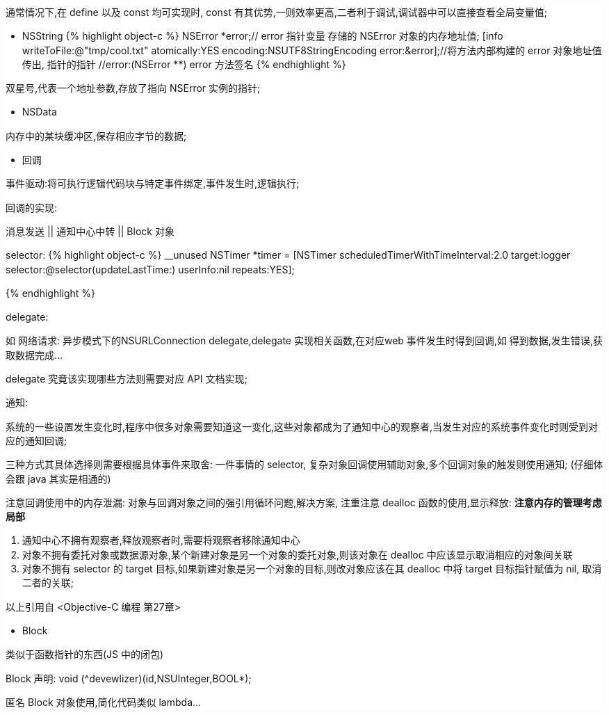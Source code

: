 通常情况下,在 define 以及 const 均可实现时, const 有其优势,一则效率更高,二者利于调试,调试器中可以直接查看全局变量值;

* NSString 
{% highlight object-c %}
NSError *error;// error 指针变量 存储的 NSError 对象的内存地址值;
[info writeToFile:@"tmp/cool.txt" atomically:YES encoding:NSUTF8StringEncoding error:&error];//将方法内部构建的 error 对象地址值传出,  指针的指针
//error:(NSError **) error  方法签名
{% endhighlight %}
 
双星号,代表一个地址参数,存放了指向 NSError 实例的指针;

* NSData 

内存中的某块缓冲区,保存相应字节的数据;

* 回调

事件驱动:将可执行逻辑代码块与特定事件绑定,事件发生时,逻辑执行;

回调的实现: 

消息发送 || 通知中心中转 || Block 对象

selector:
{% highlight object-c %}
        __unused NSTimer *timer = [NSTimer scheduledTimerWithTimeInterval:2.0 target:logger selector:@selector(updateLastTime:) userInfo:nil repeats:YES];

{% endhighlight %}

delegate:

如 网络请求:  异步模式下的NSURLConnection delegate,delegate 实现相关函数,在对应web 事件发生时得到回调,如 得到数据,发生错误,获取数据完成...

delegate 究竟该实现哪些方法则需要对应 API 文档实现;

通知: 

系统的一些设置发生变化时,程序中很多对象需要知道这一变化,这些对象都成为了通知中心的观察者,当发生对应的系统事件变化时则受到对应的通知回调;

三种方式其具体选择则需要根据具体事件来取舍: 一件事情的 selector, 复杂对象回调使用辅助对象,多个回调对象的触发则使用通知; (仔细体会跟 java 其实是相通的)

注意回调使用中的内存泄漏: 
对象与回调对象之间的强引用循环问题,解决方案, 注重注意 dealloc 函数的使用,显示释放:
**注意内存的管理考虑局部**           

1. 通知中心不拥有观察者,释放观察者时,需要将观察者移除通知中心        
2. 对象不拥有委托对象或数据源对象,某个新建对象是另一个对象的委托对象,则该对象在 dealloc 中应该显示取消相应的对象间关联        
3. 对象不拥有 selector 的 target 目标,如果新建对象是另一个对象的目标,则改对象应该在其 dealloc 中将 target 目标指针赋值为 nil, 取消二者的关联;

以上引用自 <Objective-C 编程 第27章>

* Block 

类似于函数指针的东西(JS 中的闭包)

Block 声明:
void (^devewlizer)(id,NSUInteger,BOOL*);

匿名 Block 对象使用,简化代码类似 lambda...
